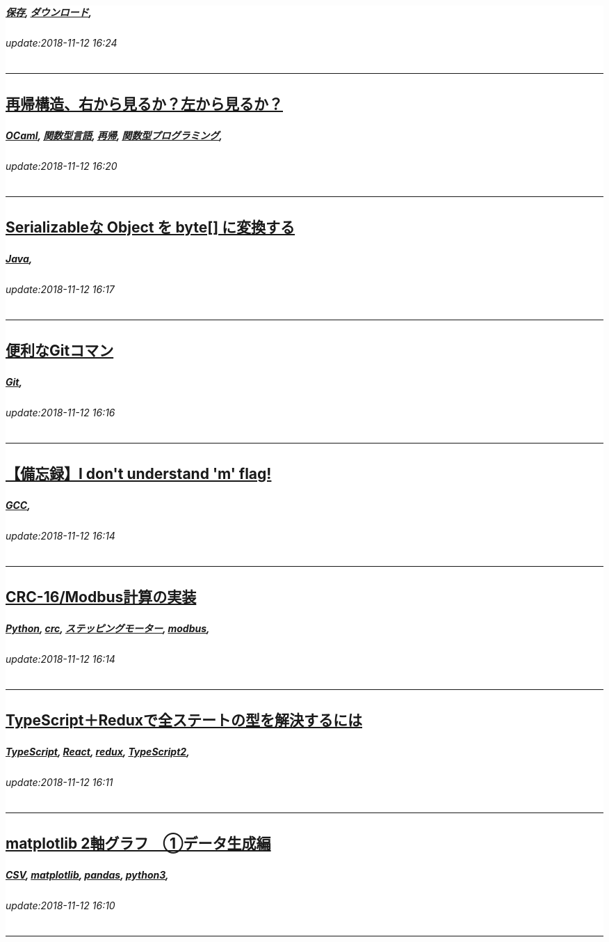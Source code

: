 ##### [保存](https://qiita.com/tags/保存), [ダウンロード](https://qiita.com/tags/ダウンロード), 
###### update:2018-11-12 16:24
---
## [再帰構造、右から見るか？左から見るか？](https://qiita.com/ikngtty/items/7202b8eb0ae641188a45)
##### [OCaml](https://qiita.com/tags/OCaml), [関数型言語](https://qiita.com/tags/関数型言語), [再帰](https://qiita.com/tags/再帰), [関数型プログラミング](https://qiita.com/tags/関数型プログラミング), 
###### update:2018-11-12 16:20
---
## [Serializableな Object を byte[] に変換する](https://qiita.com/oyahiroki/items/635ee5444e568a90aee7)
##### [Java](https://qiita.com/tags/Java), 
###### update:2018-11-12 16:17
---
## [便利なGitコマン](https://qiita.com/ToanNV/items/2dd1ceb67928fae27ef2)
##### [Git](https://qiita.com/tags/Git), 
###### update:2018-11-12 16:16
---
## [ 【備忘録】I don't understand 'm' flag!](https://qiita.com/DNA1980/items/f6358dd7880ffd3c49a8)
##### [GCC](https://qiita.com/tags/GCC), 
###### update:2018-11-12 16:14
---
## [CRC-16/Modbus計算の実装](https://qiita.com/ymsk_sky/items/7e6f20b37101805594b4)
##### [Python](https://qiita.com/tags/Python), [crc](https://qiita.com/tags/crc), [ステッピングモーター](https://qiita.com/tags/ステッピングモーター), [modbus](https://qiita.com/tags/modbus), 
###### update:2018-11-12 16:14
---
## [TypeScript＋Reduxで全ステートの型を解決するには](https://qiita.com/hat3/items/9d9d2de9f956f0f008a6)
##### [TypeScript](https://qiita.com/tags/TypeScript), [React](https://qiita.com/tags/React), [redux](https://qiita.com/tags/redux), [TypeScript2](https://qiita.com/tags/TypeScript2), 
###### update:2018-11-12 16:11
---
## [matplotlib 2軸グラフ　①データ生成編](https://qiita.com/ozikot/items/604c96c6714f50b55f26)
##### [CSV](https://qiita.com/tags/CSV), [matplotlib](https://qiita.com/tags/matplotlib), [pandas](https://qiita.com/tags/pandas), [python3](https://qiita.com/tags/python3), 
###### update:2018-11-12 16:10
---
